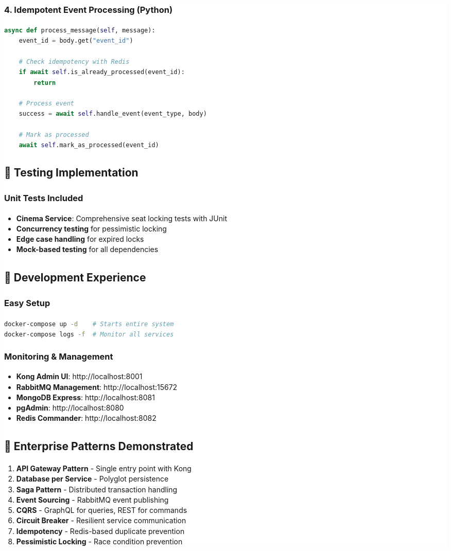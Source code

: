 ### 4. Idempotent Event Processing (Python)
```python
async def process_message(self, message):
    event_id = body.get("event_id")
    
    # Check idempotency with Redis
    if await self.is_already_processed(event_id):
        return
    
    # Process event
    success = await self.handle_event(event_type, body)
    
    # Mark as processed
    await self.mark_as_processed(event_id)
```

## 🧪 Testing Implementation

### Unit Tests Included
- **Cinema Service**: Comprehensive seat locking tests with JUnit
- **Concurrency testing** for pessimistic locking
- **Edge case handling** for expired locks
- **Mock-based testing** for all dependencies

## 🔧 Development Experience

### Easy Setup
```bash
docker-compose up -d    # Starts entire system
docker-compose logs -f  # Monitor all services
```

### Monitoring & Management
- **Kong Admin UI**: http://localhost:8001
- **RabbitMQ Management**: http://localhost:15672
- **MongoDB Express**: http://localhost:8081
- **pgAdmin**: http://localhost:8080
- **Redis Commander**: http://localhost:8082

## 🎯 Enterprise Patterns Demonstrated

1. **API Gateway Pattern** - Single entry point with Kong
2. **Database per Service** - Polyglot persistence
3. **Saga Pattern** - Distributed transaction handling
4. **Event Sourcing** - RabbitMQ event publishing
5. **CQRS** - GraphQL for queries, REST for commands
6. **Circuit Breaker** - Resilient service communication
7. **Idempotency** - Redis-based duplicate prevention
8. **Pessimistic Locking** - Race condition prevention
